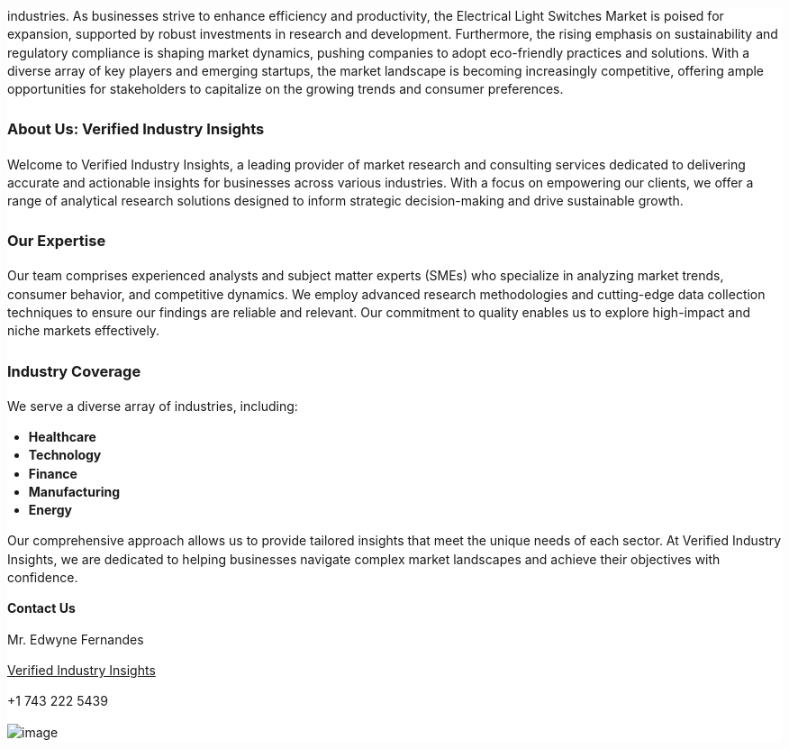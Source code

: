 industries. As businesses strive to enhance efficiency and productivity, the Electrical Light Switches Market is poised for expansion, supported by robust investments in research and development. Furthermore, the rising emphasis on sustainability and regulatory compliance is shaping market dynamics, pushing companies to adopt eco-friendly practices and solutions. With a diverse array of key players and emerging startups, the market landscape is becoming increasingly competitive, offering ample opportunities for stakeholders to capitalize on the growing trends and consumer preferences.</p><h3>About Us: Verified Industry Insights</h3><p>Welcome to Verified Industry Insights, a leading provider of market research and consulting services dedicated to delivering accurate and actionable insights for businesses across various industries. With a focus on empowering our clients, we offer a range of analytical research solutions designed to inform strategic decision-making and drive sustainable growth.</p><h3>Our Expertise</h3><p>Our team comprises experienced analysts and subject matter experts (SMEs) who specialize in analyzing market trends, consumer behavior, and competitive dynamics. We employ advanced research methodologies and cutting-edge data collection techniques to ensure our findings are reliable and relevant. Our commitment to quality enables us to explore high-impact and niche markets effectively.</p><h3>Industry Coverage</h3><p>We serve a diverse array of industries, including:</p><ul><li><strong>Healthcare</strong></li><li><strong>Technology</strong></li><li><strong>Finance</strong></li><li><strong>Manufacturing</strong></li><li><strong>Energy</strong></li></ul><p>Our comprehensive approach allows us to provide tailored insights that meet the unique needs of each sector. At Verified Industry Insights, we are dedicated to helping businesses navigate complex market landscapes and achieve their objectives with confidence.</p><p><strong>Contact Us</strong></p><p>Mr. Edwyne Fernandes</p><p><a href="https://www.verifiedindustryinsights.com/">Verified Industry Insights</a></p><p>+1 743 222 5439</p>
![image](https://github.com/user-attachments/assets/0c4a2f83-958d-44c7-bfaa-910ec5c9e803)
